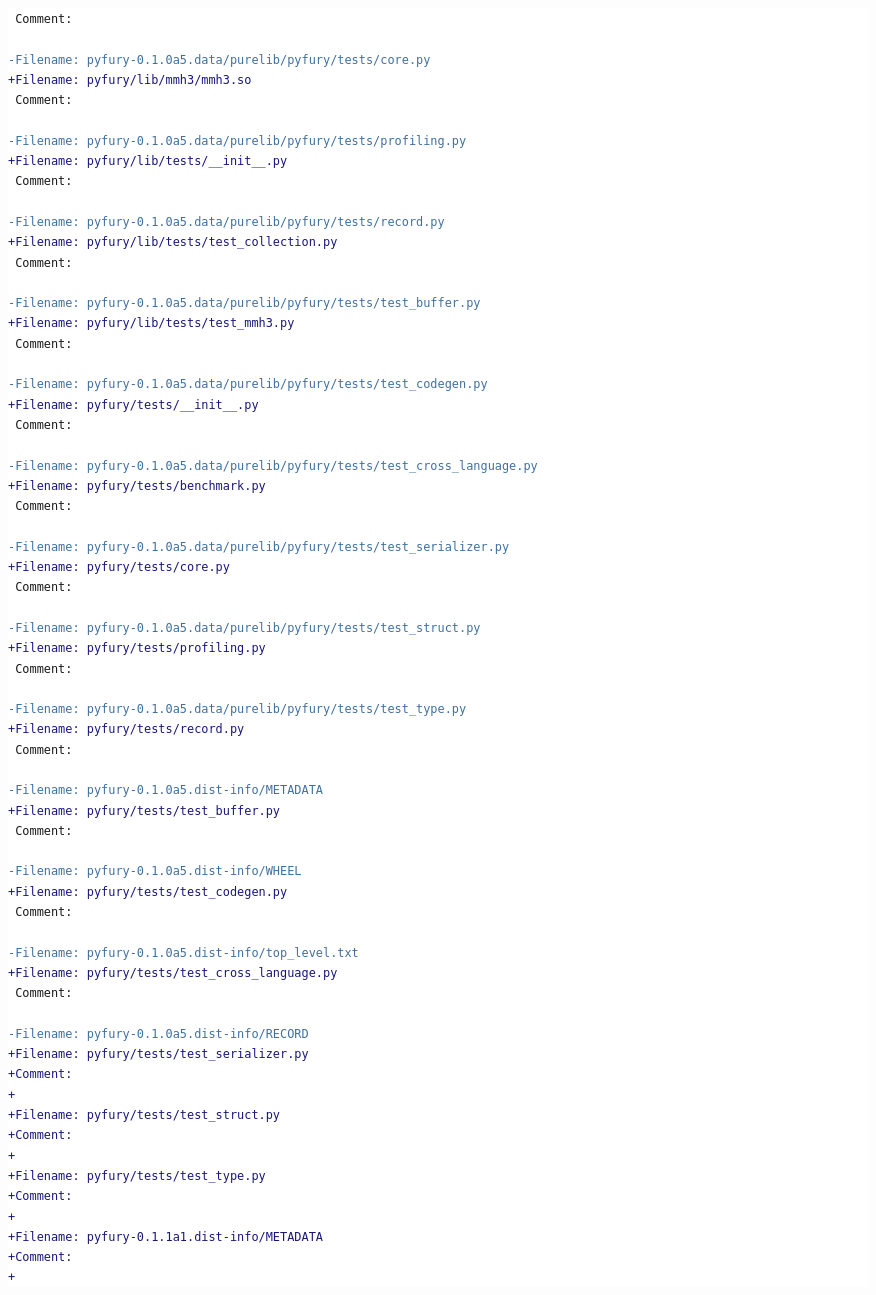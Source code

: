 ```diff
 Comment: 
 
-Filename: pyfury-0.1.0a5.data/purelib/pyfury/tests/core.py
+Filename: pyfury/lib/mmh3/mmh3.so
 Comment: 
 
-Filename: pyfury-0.1.0a5.data/purelib/pyfury/tests/profiling.py
+Filename: pyfury/lib/tests/__init__.py
 Comment: 
 
-Filename: pyfury-0.1.0a5.data/purelib/pyfury/tests/record.py
+Filename: pyfury/lib/tests/test_collection.py
 Comment: 
 
-Filename: pyfury-0.1.0a5.data/purelib/pyfury/tests/test_buffer.py
+Filename: pyfury/lib/tests/test_mmh3.py
 Comment: 
 
-Filename: pyfury-0.1.0a5.data/purelib/pyfury/tests/test_codegen.py
+Filename: pyfury/tests/__init__.py
 Comment: 
 
-Filename: pyfury-0.1.0a5.data/purelib/pyfury/tests/test_cross_language.py
+Filename: pyfury/tests/benchmark.py
 Comment: 
 
-Filename: pyfury-0.1.0a5.data/purelib/pyfury/tests/test_serializer.py
+Filename: pyfury/tests/core.py
 Comment: 
 
-Filename: pyfury-0.1.0a5.data/purelib/pyfury/tests/test_struct.py
+Filename: pyfury/tests/profiling.py
 Comment: 
 
-Filename: pyfury-0.1.0a5.data/purelib/pyfury/tests/test_type.py
+Filename: pyfury/tests/record.py
 Comment: 
 
-Filename: pyfury-0.1.0a5.dist-info/METADATA
+Filename: pyfury/tests/test_buffer.py
 Comment: 
 
-Filename: pyfury-0.1.0a5.dist-info/WHEEL
+Filename: pyfury/tests/test_codegen.py
 Comment: 
 
-Filename: pyfury-0.1.0a5.dist-info/top_level.txt
+Filename: pyfury/tests/test_cross_language.py
 Comment: 
 
-Filename: pyfury-0.1.0a5.dist-info/RECORD
+Filename: pyfury/tests/test_serializer.py
+Comment: 
+
+Filename: pyfury/tests/test_struct.py
+Comment: 
+
+Filename: pyfury/tests/test_type.py
+Comment: 
+
+Filename: pyfury-0.1.1a1.dist-info/METADATA
+Comment: 
+
```